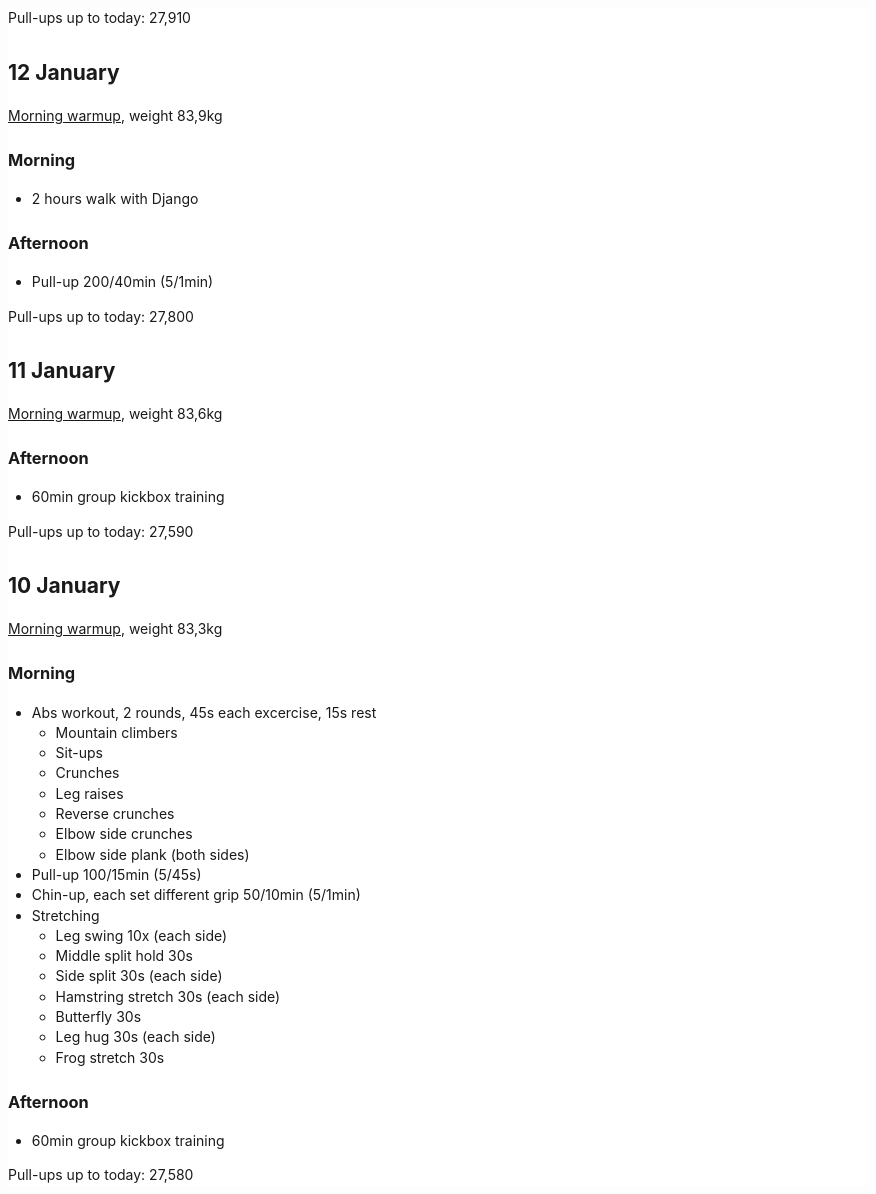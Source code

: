Pull-ups up to today: 27,910


## 12 January
[Morning warmup](/articles/morning-routine), weight 83,9kg

### Morning
- 2 hours walk with Django

### Afternoon
- Pull-up 200/40min (5/1min)

Pull-ups up to today: 27,800


## 11 January
[Morning warmup](/articles/morning-routine), weight 83,6kg

### Afternoon
- 60min group kickbox training

Pull-ups up to today: 27,590


## 10 January
[Morning warmup](/articles/morning-routine), weight 83,3kg

### Morning
- Abs workout, 2 rounds, 45s each excercise, 15s rest
  - Mountain climbers
  - Sit-ups
  - Crunches
  - Leg raises
  - Reverse crunches
  - Elbow side crunches
  - Elbow side plank (both sides)
- Pull-up 100/15min (5/45s)
- Chin-up, each set different grip 50/10min (5/1min)
- Stretching
  - Leg swing 10x (each side)
  - Middle split hold 30s
  - Side split 30s (each side)
  - Hamstring stretch 30s (each side)
  - Butterfly 30s
  - Leg hug 30s (each side)
  - Frog stretch 30s

### Afternoon
- 60min group kickbox training

Pull-ups up to today: 27,580
